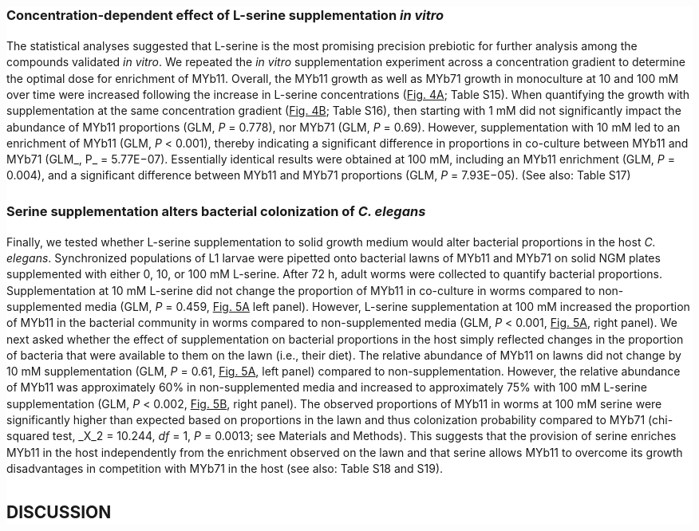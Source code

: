 
### Concentration-dependent effect of L-serine supplementation _in vitro_

The statistical analyses suggested that L-serine is the most promising precision prebiotic for further analysis among the compounds validated _in vitro_. We repeated the _in vitro_ supplementation experiment across a concentration gradient to determine the optimal dose for enrichment of MYb11. Overall, the MYb11 growth as well as MYb71 growth in monoculture at 10 and 100 mM over time were increased following the increase in L-serine concentrations ([Fig. 4A](#F4); Table S15). When quantifying the growth with supplementation at the same concentration gradient ([Fig. 4B](#F4); Table S16), then starting with 1 mM did not significantly impact the abundance of MYb11 proportions (GLM, _P_ = 0.778), nor MYb71 (GLM, _P_ = 0.69). However, supplementation with 10 mM led to an enrichment of MYb11 (GLM, _P_ < 0.001), thereby indicating a significant difference in proportions in co-culture between MYb11 and MYb71 (GLM_, P_ = 5.77E−07). Essentially identical results were obtained at 100 mM, including an MYb11 enrichment (GLM, _P_ = 0.004), and a significant difference between MYb11 and MYb71 proportions (GLM, _P_ = 7.93E−05). (See also: Table S17)

### Serine supplementation alters bacterial colonization of _C. elegans_

Finally, we tested whether L-serine supplementation to solid growth medium would alter bacterial proportions in the host _C. elegans_. Synchronized populations of L1 larvae were pipetted onto bacterial lawns of MYb11 and MYb71 on solid NGM plates supplemented with either 0, 10, or 100 mM L-serine. After 72 h, adult worms were collected to quantify bacterial proportions. Supplementation at 10 mM L-serine did not change the proportion of MYb11 in co-culture in worms compared to non-supplemented media (GLM, _P_ = 0.459, [Fig. 5A](#F5) left panel). However, L-serine supplementation at 100 mM increased the proportion of MYb11 in the bacterial community in worms compared to non-supplemented media (GLM, _P_ < 0.001, [Fig. 5A](#F5), right panel). We next asked whether the effect of supplementation on bacterial proportions in the host simply reflected changes in the proportion of bacteria that were available to them on the lawn (i.e., their diet). The relative abundance of MYb11 on lawns did not change by 10 mM supplementation (GLM, _P_ = 0.61, [Fig. 5A](#F5), left panel) compared to non-supplementation. However, the relative abundance of MYb11 was approximately 60% in non-supplemented media and increased to approximately 75% with 100 mM L-serine supplementation (GLM, _P_ < 0.002, [Fig. 5B](#F5), right panel). The observed proportions of MYb11 in worms at 100 mM serine were significantly higher than expected based on proportions in the lawn and thus colonization probability compared to MYb71 (chi-squared test, _Χ_2 = 10.244, _df_ = 1, _P_ = 0.0013; see Materials and Methods). This suggests that the provision of serine enriches MYb11 in the host independently from the enrichment observed on the lawn and that serine allows MYb11 to overcome its growth disadvantages in competition with MYb71 in the host (see also: Table S18 and S19).

## DISCUSSION
